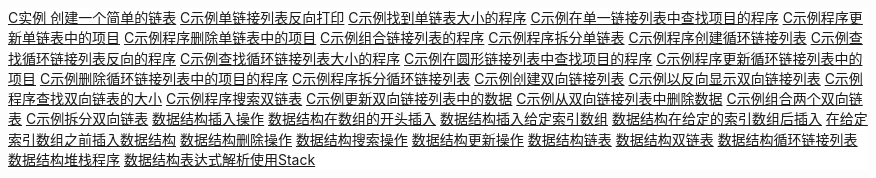 <td><a href="http://www.codingdict.com/article/13007" title="C实例 创建一个简单的链表">C实例 创建一个简单的链表</a></td>
</tr>
<tr>
<td><a href="http://www.codingdict.com/article/13008" title="C示例单链接列表反向打印">C示例单链接列表反向打印</a></td>
<td><a href="http://www.codingdict.com/article/13009" title="C示例找到单链表大小的程序">C示例找到单链表大小的程序</a></td>
<td><a href="http://www.codingdict.com/article/13010" title="C示例在单一链接列表中查找项目的程序">C示例在单一链接列表中查找项目的程序</a></td>
<td><a href="http://www.codingdict.com/article/13011" title="C示例程序更新单链表中的项目">C示例程序更新单链表中的项目</a></td>
<td><a href="http://www.codingdict.com/article/13012" title="C示例程序删除单链表中的项目">C示例程序删除单链表中的项目</a></td>
<td><a href="http://www.codingdict.com/article/13013" title="C示例组合链接列表的程序">C示例组合链接列表的程序</a></td>
</tr>
<tr>
<td><a href="http://www.codingdict.com/article/13014" title="C示例程序拆分单链表">C示例程序拆分单链表</a></td>
<td><a href="http://www.codingdict.com/article/13015" title="C示例程序创建循环链接列表">C示例程序创建循环链接列表</a></td>
<td><a href="http://www.codingdict.com/article/13016" title="C示例查找循环链接列表反向的程序">C示例查找循环链接列表反向的程序</a></td>
<td><a href="http://www.codingdict.com/article/13017" title="C示例查找循环链接列表大小的程序">C示例查找循环链接列表大小的程序</a></td>
<td><a href="http://www.codingdict.com/article/13018" title="C示例在圆形链接列表中查找项目的程序">C示例在圆形链接列表中查找项目的程序</a></td>
<td><a href="http://www.codingdict.com/article/13019" title="C示例程序更新循环链接列表中的项目">C示例程序更新循环链接列表中的项目</a></td>
</tr>
<tr>
<td><a href="http://www.codingdict.com/article/13020" title="C示例删除循环链接列表中的项目的程序">C示例删除循环链接列表中的项目的程序</a></td>
<td><a href="http://www.codingdict.com/article/13021" title="C示例程序拆分循环链接列表">C示例程序拆分循环链接列表</a></td>
<td><a href="http://www.codingdict.com/article/13022" title="C示例创建双向链接列表">C示例创建双向链接列表</a></td>
<td><a href="http://www.codingdict.com/article/13023" title="C示例以反向显示双向链接列表">C示例以反向显示双向链接列表</a></td>
<td><a href="http://www.codingdict.com/article/13024" title="C示例程序查找双向链表的大小">C示例程序查找双向链表的大小</a></td>
<td><a href="http://www.codingdict.com/article/13025" title="C示例程序搜索双链表">C示例程序搜索双链表</a></td>
</tr>
<tr>
<td><a href="http://www.codingdict.com/article/13026" title="C示例更新双向链接列表中的数据">C示例更新双向链接列表中的数据</a></td>
<td><a href="http://www.codingdict.com/article/13027" title="C示例从双向链接列表中删除数据">C示例从双向链接列表中删除数据</a></td>
<td><a href="http://www.codingdict.com/article/13028" title="C示例组合两个双向链表">C示例组合两个双向链表</a></td>
<td><a href="http://www.codingdict.com/article/13029" title="C示例拆分双向链表">C示例拆分双向链表</a></td>
<td><a href="http://www.codingdict.com/article/13030" title="数据结构插入操作">数据结构插入操作</a></td>
<td><a href="http://www.codingdict.com/article/13031" title="数据结构在数组的开头插入">数据结构在数组的开头插入</a></td>
</tr>
<tr>
<td><a href="http://www.codingdict.com/article/13032" title="数据结构插入给定索引数组">数据结构插入给定索引数组</a></td>
<td><a href="http://www.codingdict.com/article/13033" title="数据结构在给定的索引数组后插入">数据结构在给定的索引数组后插入</a></td>
<td><a href="http://www.codingdict.com/article/13034" title="在给定索引数组之前插入数据结构">在给定索引数组之前插入数据结构</a></td>
<td><a href="http://www.codingdict.com/article/13035" title="数据结构删除操作">数据结构删除操作</a></td>
<td><a href="http://www.codingdict.com/article/13036" title="数据结构搜索操作">数据结构搜索操作</a></td>
<td><a href="http://www.codingdict.com/article/13037" title="数据结构更新操作">数据结构更新操作</a></td>
</tr>
<tr>
<td><a href="http://www.codingdict.com/article/13038" title="数据结构链表">数据结构链表</a></td>
<td><a href="http://www.codingdict.com/article/13039" title="数据结构双链表">数据结构双链表</a></td>
<td><a href="http://www.codingdict.com/article/13040" title="数据结构循环链接列表">数据结构循环链接列表</a></td>
<td><a href="http://www.codingdict.com/article/13041" title="数据结构堆栈程序">数据结构堆栈程序</a></td>
<td><a href="http://www.codingdict.com/article/13042" title="数据结构表达式解析使用Stack">数据结构表达式解析使用Stack</a></td>
